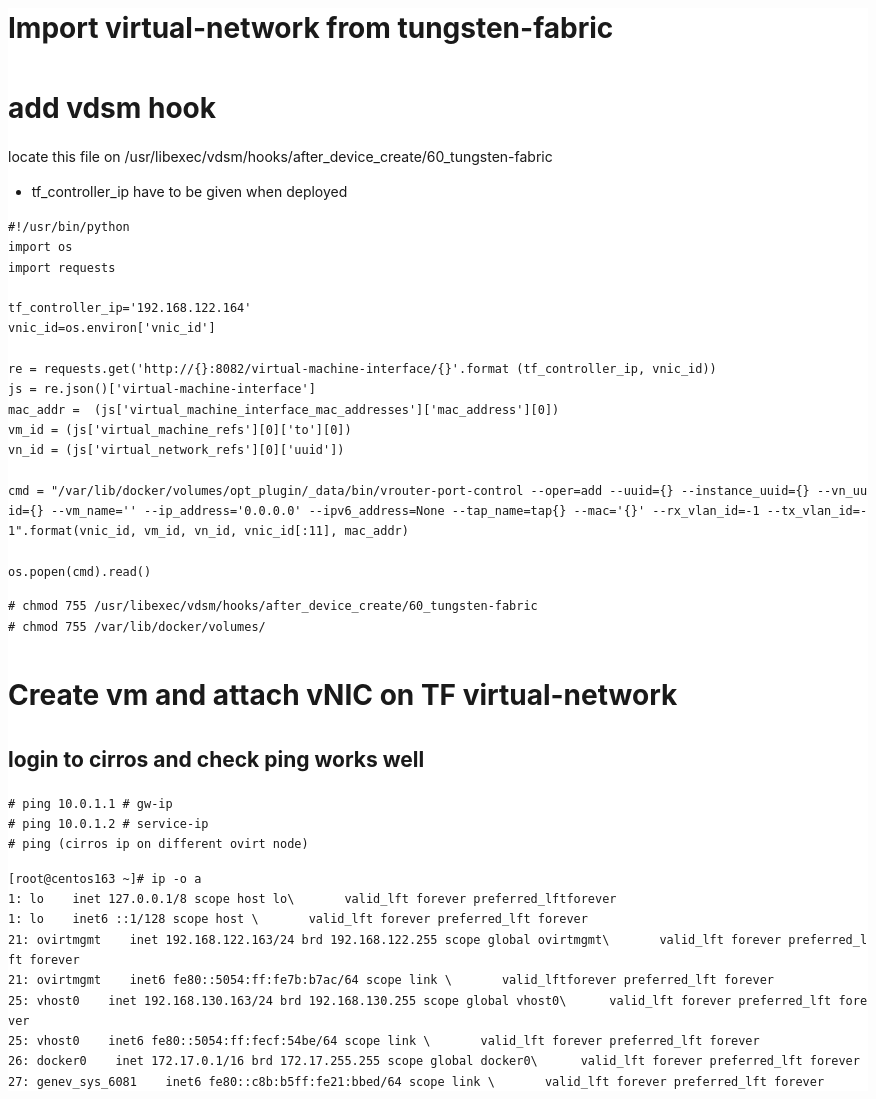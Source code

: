 
# Import virtual-network from tungsten-fabric


# add vdsm hook

locate this file on /usr/libexec/vdsm/hooks/after_device_create/60_tungsten-fabric
- tf_controller_ip have to be given when deployed

```
#!/usr/bin/python
import os
import requests

tf_controller_ip='192.168.122.164'
vnic_id=os.environ['vnic_id']

re = requests.get('http://{}:8082/virtual-machine-interface/{}'.format (tf_controller_ip, vnic_id))
js = re.json()['virtual-machine-interface']
mac_addr =  (js['virtual_machine_interface_mac_addresses']['mac_address'][0])
vm_id = (js['virtual_machine_refs'][0]['to'][0])
vn_id = (js['virtual_network_refs'][0]['uuid'])

cmd = "/var/lib/docker/volumes/opt_plugin/_data/bin/vrouter-port-control --oper=add --uuid={} --instance_uuid={} --vn_uuid={} --vm_name='' --ip_address='0.0.0.0' --ipv6_address=None --tap_name=tap{} --mac='{}' --rx_vlan_id=-1 --tx_vlan_id=-1".format(vnic_id, vm_id, vn_id, vnic_id[:11], mac_addr)

os.popen(cmd).read()
```


```
# chmod 755 /usr/libexec/vdsm/hooks/after_device_create/60_tungsten-fabric
# chmod 755 /var/lib/docker/volumes/
```


# Create vm and attach vNIC on TF virtual-network


## login to cirros and check ping works well

```
# ping 10.0.1.1 # gw-ip  
# ping 10.0.1.2 # service-ip  
# ping (cirros ip on different ovirt node)
```


```
[root@centos163 ~]# ip -o a
1: lo    inet 127.0.0.1/8 scope host lo\       valid_lft forever preferred_lftforever
1: lo    inet6 ::1/128 scope host \       valid_lft forever preferred_lft forever
21: ovirtmgmt    inet 192.168.122.163/24 brd 192.168.122.255 scope global ovirtmgmt\       valid_lft forever preferred_lft forever
21: ovirtmgmt    inet6 fe80::5054:ff:fe7b:b7ac/64 scope link \       valid_lftforever preferred_lft forever
25: vhost0    inet 192.168.130.163/24 brd 192.168.130.255 scope global vhost0\      valid_lft forever preferred_lft forever
25: vhost0    inet6 fe80::5054:ff:fecf:54be/64 scope link \       valid_lft forever preferred_lft forever
26: docker0    inet 172.17.0.1/16 brd 172.17.255.255 scope global docker0\      valid_lft forever preferred_lft forever
27: genev_sys_6081    inet6 fe80::c8b:b5ff:fe21:bbed/64 scope link \       valid_lft forever preferred_lft forever
```